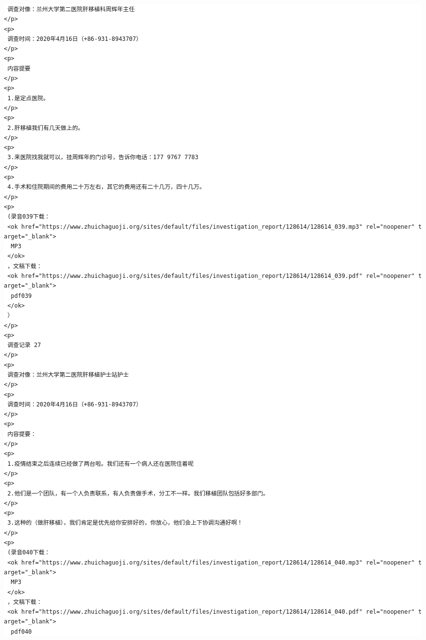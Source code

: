      调查对像：兰州大学第二医院肝移植科周辉年主任
    </p>
    <p>
     调查时间：2020年4月16日（+86-931-8943707）
    </p>
    <p>
     内容提要
    </p>
    <p>
     1.是定点医院。
    </p>
    <p>
     2.肝移植我们有几天做上的。
    </p>
    <p>
     3.来医院找我就可以，挂周辉年的门诊号，告诉你电话：177 9767 7783
    </p>
    <p>
     4.手术和住院期间的费用二十万左右，其它的费用还有二十几万，四十几万。
    </p>
    <p>
     (录音039下载：
     <ok href="https://www.zhuichaguoji.org/sites/default/files/investigation_report/128614/128614_039.mp3" rel="noopener" target="_blank">
      MP3
     </ok>
     ，文稿下载：
     <ok href="https://www.zhuichaguoji.org/sites/default/files/investigation_report/128614/128614_039.pdf" rel="noopener" target="_blank">
      pdf039
     </ok>
     ）
    </p>
    <p>
     调查记录 27
    </p>
    <p>
     调查对像：兰州大学第二医院肝移植护士站护士
    </p>
    <p>
     调查时间：2020年4月16日（+86-931-8943707）
    </p>
    <p>
     内容提要：
    </p>
    <p>
     1.疫情结束之后连续已经做了两台啦。我们还有一个病人还在医院住着呢
    </p>
    <p>
     2.他们是一个团队，有一个人负责联系，有人负责做手术，分工不一样。我们移植团队包括好多部门。
    </p>
    <p>
     3.这种的（做肝移植），我们肯定是优先给你安排好的，你放心，他们会上下协调沟通好啊！
    </p>
    <p>
     (录音040下载：
     <ok href="https://www.zhuichaguoji.org/sites/default/files/investigation_report/128614/128614_040.mp3" rel="noopener" target="_blank">
      MP3
     </ok>
     ，文稿下载：
     <ok href="https://www.zhuichaguoji.org/sites/default/files/investigation_report/128614/128614_040.pdf" rel="noopener" target="_blank">
      pdf040